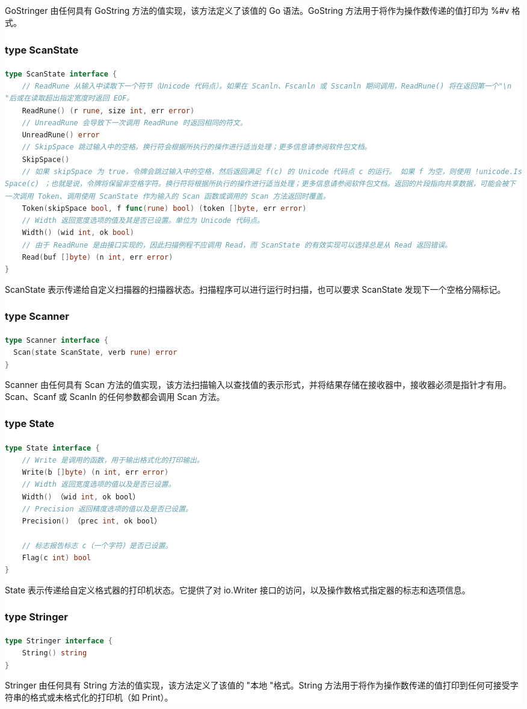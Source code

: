 GoStringer 由任何具有 GoString 方法的值实现，该方法定义了该值的 Go 语法。GoString 方法用于将作为操作数传递的值打印为 %#v 格式。

### type ScanState

```go
type ScanState interface {
	// ReadRune 从输入中读取下一个符节（Unicode 代码点）。如果在 Scanln、Fscanln 或 Sscanln 期间调用，ReadRune() 将在返回第一个"\n "后或在读取超出指定宽度时返回 EOF。
	ReadRune() (r rune, size int, err error)
	// UnreadRune 会导致下一次调用 ReadRune 时返回相同的符文。
	UnreadRune() error
	// SkipSpace 跳过输入中的空格。换行符会根据所执行的操作进行适当处理；更多信息请参阅软件包文档。
	SkipSpace()
	// 如果 skipSpace 为 true，令牌会跳过输入中的空格，然后返回满足 f(c) 的 Unicode 代码点 c 的运行。 如果 f 为空，则使用 !unicode.IsSpace(c) ；也就是说，令牌将保留非空格字符。换行符将根据所执行的操作进行适当处理；更多信息请参阅软件包文档。返回的片段指向共享数据，可能会被下一次调用 Token、调用使用 ScanState 作为输入的 Scan 函数或调用的 Scan 方法返回时覆盖。
	Token(skipSpace bool, f func(rune) bool) (token []byte, err error)
	// Width 返回宽度选项的值及其是否已设置。单位为 Unicode 代码点。
	Width() (wid int, ok bool)
	// 由于 ReadRune 是由接口实现的，因此扫描例程不应调用 Read，而 ScanState 的有效实现可以选择总是从 Read 返回错误。
	Read(buf []byte) (n int, err error)
}
```

ScanState 表示传递给自定义扫描器的扫描器状态。扫描程序可以进行运行时扫描，也可以要求 ScanState 发现下一个空格分隔标记。

### type Scanner

```go
type Scanner interface {
  Scan(state ScanState, verb rune) error
}
```

Scanner 由任何具有 Scan 方法的值实现，该方法扫描输入以查找值的表示形式，并将结果存储在接收器中，接收器必须是指针才有用。Scan、Scanf 或 Scanln 的任何参数都会调用 Scan 方法。

### type State

```go
type State interface {
	// Write 是调用的函数，用于输出格式化的打印输出。
	Write(b []byte) (n int, err error)
	// Width 返回宽度选项的值以及是否已设置。
	Width() （wid int, ok bool）
	// Precision 返回精度选项的值以及是否已设置。
	Precision() （prec int, ok bool）

	// 标志报告标志 c（一个字符）是否已设置。
	Flag(c int) bool
}
```

State 表示传递给自定义格式器的打印机状态。它提供了对 io.Writer 接口的访问，以及操作数格式指定器的标志和选项信息。

### type Stringer

```go
type Stringer interface {
	String() string
}
```

Stringer 由任何具有 String 方法的值实现，该方法定义了该值的 "本地 "格式。String 方法用于将作为操作数传递的值打印到任何可接受字符串的格式或未格式化的打印机（如 Print）。
